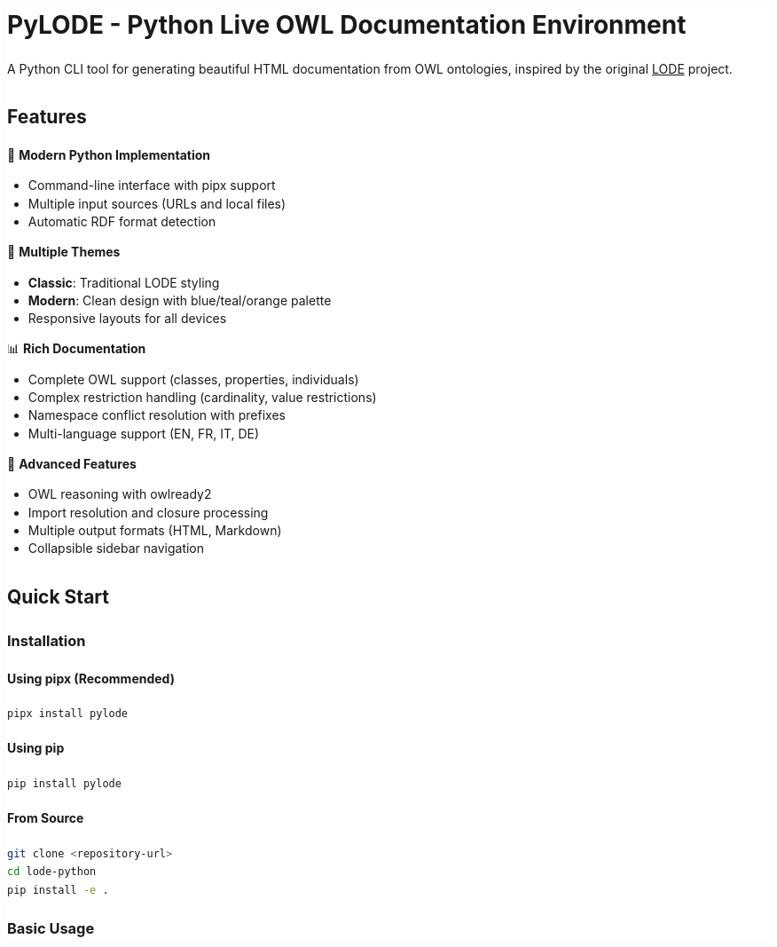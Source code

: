 # PyLODE - Python Live OWL Documentation Environment

A Python CLI tool for generating beautiful HTML documentation from OWL ontologies, inspired by the original [LODE](https://github.com/essepuntato/LODE) project.

## Features

🚀 **Modern Python Implementation**
- Command-line interface with pipx support
- Multiple input sources (URLs and local files)
- Automatic RDF format detection

🎨 **Multiple Themes**
- **Classic**: Traditional LODE styling
- **Modern**: Clean design with blue/teal/orange palette
- Responsive layouts for all devices

📊 **Rich Documentation**
- Complete OWL support (classes, properties, individuals)
- Complex restriction handling (cardinality, value restrictions)
- Namespace conflict resolution with prefixes
- Multi-language support (EN, FR, IT, DE)

🔧 **Advanced Features**
- OWL reasoning with owlready2
- Import resolution and closure processing
- Multiple output formats (HTML, Markdown)
- Collapsible sidebar navigation

## Quick Start

### Installation

#### Using pipx (Recommended)
```bash
pipx install pylode
```

#### Using pip
```bash
pip install pylode
```

#### From Source
```bash
git clone <repository-url>
cd lode-python
pip install -e .
```

### Basic Usage
